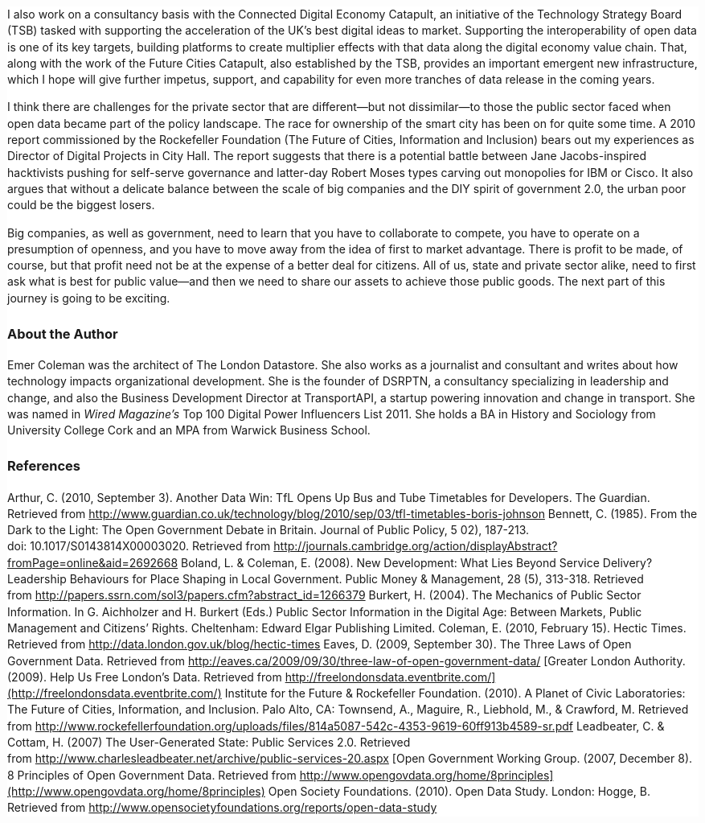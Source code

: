 I also work on a consultancy basis with the Connected Digital Economy Catapult, an initiative of the Technology Strategy Board (TSB) tasked with supporting the acceleration of the UK’s best digital ideas to market. Supporting the interoperability of open data is one of its key targets, building platforms to create multiplier effects with that data along the digital economy value chain. That, along with the work of the Future Cities Catapult, also established by the TSB, provides an important emergent new infrastructure, which I hope will give further impetus, support, and capability for even more tranches of data release in the coming years.

I think there are challenges for the private sector that are different—but not dissimilar—to those the public sector faced when open data became part of the policy landscape. The race for ownership of the smart city has been on for quite some time. A 2010 report commissioned by the Rockefeller Foundation (The Future of Cities, Information and Inclusion) bears out my experiences as Director of Digital Projects in City Hall. The report suggests that there is a potential battle between Jane Jacobs-inspired hacktivists pushing for self-serve governance and latter-day Robert Moses types carving out monopolies for IBM or Cisco. It also argues that without a delicate balance between the scale of big companies and the DIY spirit of government 2.0, the urban poor could be the biggest losers.

Big companies, as well as government, need to learn that you have to collaborate to compete, you have to operate on a presumption of openness, and you have to move away from the idea of first to market advantage. There is profit to be made, of course, but that profit need not be at the expense of a better deal for citizens. All of us, state and private sector alike, need to first ask what is best for public value—and then we need to share our assets to achieve those public goods. The next part of this journey is going to be exciting.

### About the Author

Emer Coleman was the architect of The London Datastore. She also works as a journalist and consultant and writes about how technology impacts organizational development. She is the founder of DSRPTN, a consultancy specializing in leadership and change, and also the Business Development Director at TransportAPI, a startup powering innovation and change in transport. She was named in *Wired Magazine’s* Top 100 Digital Power Influencers List 2011. She holds a BA in History and Sociology from University College Cork and an MPA from Warwick Business School.

### References

Arthur, C. (2010, September 3). Another Data Win: TfL Opens Up Bus and Tube Timetables for Developers. The Guardian. Retrieved from http://www.guardian.co.uk/technology/blog/2010/sep/03/tfl-timetables-boris-johnson
Bennett, C. (1985). From the Dark to the Light: The Open Government Debate in Britain. Journal of Public Policy, 5 02), 187-213. doi: 10.1017/S0143814X00003020. Retrieved from http://journals.cambridge.org/action/displayAbstract?fromPage=online&aid=2692668
Boland, L. & Coleman, E. (2008). New Development: What Lies Beyond Service Delivery? Leadership Behaviours for Place Shaping in Local Government. Public Money & Management, 28 (5), 313-318. Retrieved from http://papers.ssrn.com/sol3/papers.cfm?abstract_id=1266379
Burkert, H. (2004). The Mechanics of Public Sector Information. In G. Aichholzer and H. Burkert (Eds.) Public Sector Information in the Digital Age: Between Markets, Public Management and Citizens’ Rights. Cheltenham: Edward Elgar Publishing Limited.
Coleman, E. (2010, February 15). Hectic Times. Retrieved from http://data.london.gov.uk/blog/hectic-times
Eaves, D. (2009, September 30). The Three Laws of Open Government Data. Retrieved from http://eaves.ca/2009/09/30/three-law-of-open-government-data/
[Greater London Authority. (2009). Help Us Free London’s Data. Retrieved from http://freelondonsdata.eventbrite.com/](http://freelondonsdata.eventbrite.com/)
Institute for the Future & Rockefeller Foundation. (2010). A Planet of Civic Laboratories: The Future of Cities, Information, and Inclusion. Palo Alto, CA: Townsend, A., Maguire, R., Liebhold, M., & Crawford, M. Retrieved from http://www.rockefellerfoundation.org/uploads/files/814a5087-542c-4353-9619-60ff913b4589-sr.pdf
Leadbeater, C. & Cottam, H. (2007) The User-Generated State: Public Services 2.0. Retrieved from http://www.charlesleadbeater.net/archive/public-services-20.aspx
[Open Government Working Group. (2007, December 8). 8 Principles of Open Government Data. Retrieved from http://www.opengovdata.org/home/8principles](http://www.opengovdata.org/home/8principles)
Open Society Foundations. (2010). Open Data Study. London: Hogge, B. Retrieved from http://www.opensocietyfoundations.org/reports/open-data-study